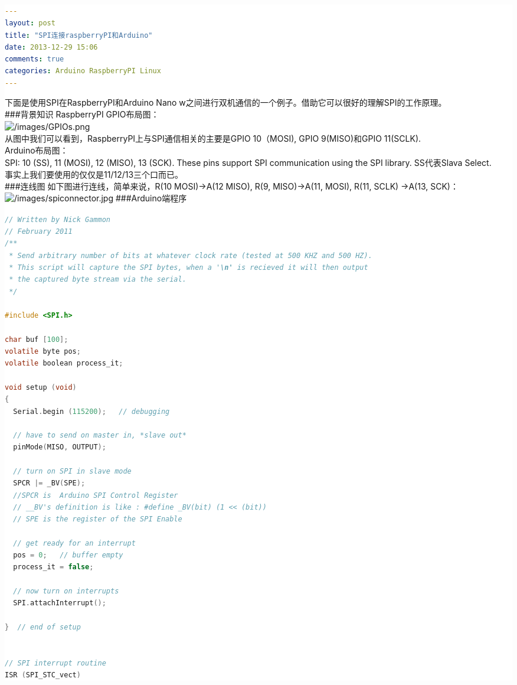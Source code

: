 ```yaml
---
layout: post
title: "SPI连接raspberryPI和Arduino"
date: 2013-12-29 15:06
comments: true
categories: Arduino RaspberryPI Linux
---
```

下面是使用SPI在RaspberryPI和Arduino Nano w之间进行双机通信的一个例子。借助它可以很好的理解SPI的工作原理。    
###背景知识
RaspberryPI GPIO布局图：     
![/images/GPIOs.png](/images/GPIOs.png)    
从图中我们可以看到，RaspberryPI上与SPI通信相关的主要是GPIO 10（MOSI), GPIO 9(MISO)和GPIO 11(SCLK).    
Arduino布局图：    
SPI: 10 (SS), 11 (MOSI), 12 (MISO), 13 (SCK). These pins support SPI communication using the SPI library. SS代表Slava Select.        
事实上我们要使用的仅仅是11/12/13三个口而已。    
###连线图
如下图进行连线，简单来说，R(10 MOSI)->A(12 MISO), R(9, MISO)->A(11, MOSI), R(11, SCLK) ->A(13, SCK)：       
![/images/spiconnector.jpg](/images/spiconnector.jpg)
###Arduino端程序

```c spin.ino
// Written by Nick Gammon
// February 2011
/**
 * Send arbitrary number of bits at whatever clock rate (tested at 500 KHZ and 500 HZ).
 * This script will capture the SPI bytes, when a '\n' is recieved it will then output
 * the captured byte stream via the serial.
 */
 
#include <SPI.h>
 
char buf [100];
volatile byte pos;
volatile boolean process_it;
 
void setup (void)
{
  Serial.begin (115200);   // debugging
 
  // have to send on master in, *slave out*
  pinMode(MISO, OUTPUT);
  
  // turn on SPI in slave mode
  SPCR |= _BV(SPE);
  //SPCR is  Arduino SPI Control Register
  // __BV's definition is like : #define _BV(bit) (1 << (bit))
  // SPE is the register of the SPI Enable
  
  // get ready for an interrupt 
  pos = 0;   // buffer empty
  process_it = false;
 
  // now turn on interrupts
  SPI.attachInterrupt();
 
}  // end of setup
 
 
// SPI interrupt routine
ISR (SPI_STC_vect)
```